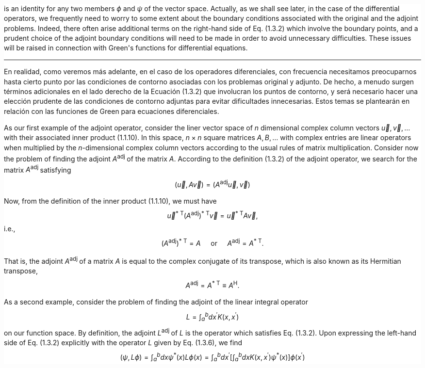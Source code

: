 is an identity for any two members $\phi$ and $\psi$ of the vector space.
Actually, as we shall see later, in the case of the differential operators, we frequently need to worry to some extent about the boundary conditions associated with the original and the adjoint problems. Indeed, there often arise additional terms on the right-hand side of Eq. (1.3.2) which involve the boundary points, and a prudent choice of the adjoint boundary conditions will need to be made in order to avoid unnecessary difficulties. These issues will be raised in connection with Green's functions for differential equations.

---
En realidad, como veremos más adelante, en el caso de los operadores diferenciales, con frecuencia necesitamos preocuparnos hasta cierto punto por las condiciones de contorno asociadas con los problemas original y adjunto. De hecho, a menudo surgen términos adicionales en el lado derecho de la Ecuación (1.3.2) que involucran los puntos de contorno, y será necesario hacer una elección prudente de las condiciones de contorno adjuntas para evitar dificultades innecesarias. Estos temas se plantearán en relación con las funciones de Green para ecuaciones diferenciales.

As our first example of the adjoint operator, consider the liner vector space of $n$ dimensional complex column vectors $\vec{u}, \vec{v}, \ldots$ with their associated inner product (1.1.10). In this space, $n \times n$ square matrices $A, B, \ldots$ with complex entries are linear operators when multiplied by the $n$-dimensional complex column vectors according to the usual rules of matrix multiplication. Consider now the problem of finding the adjoint $A^{\text {adj }}$ of the matrix $A$. According to the definition (1.3.2) of the adjoint operator, we search for the matrix $A^{\text {adj }}$ satisfying
$$
\begin{equation*}
(\vec{u}, A \vec{v})=\left(A^{\mathrm{adj}} \vec{u}, \vec{v}\right) \tag{1.3.3}
\end{equation*}
$$

Now, from the definition of the inner product (1.1.10), we must have
$$
\vec{u}^{* \mathrm{~T}}\left(A^{\mathrm{adj}}\right)^{* \mathrm{~T}} \vec{v}=\vec{u}^{* \mathrm{~T}} A \vec{v},
$$
i.e.,
$$
\begin{equation*}
\left(A^{\mathrm{adj}}\right)^{* \mathrm{~T}}=A \quad \text { or } \quad A^{\mathrm{adj}}=A^{* \mathrm{~T}} . \tag{1.3.4}
\end{equation*}
$$

That is, the adjoint $A^{\text {adj }}$ of a matrix $A$ is equal to the complex conjugate of its transpose, which is also known as its Hermitian transpose,
$$
\begin{equation*}
A^{\mathrm{adj}}=A^{* \mathrm{~T}} \equiv A^{\mathrm{H}} . \tag{1.3.5}
\end{equation*}
$$

As a second example, consider the problem of finding the adjoint of the linear integral operator
$$
\begin{equation*}
L=\int_{a}^{b} d x^{\prime} K\left(x, x^{\prime}\right) \tag{1.3.6}
\end{equation*}
$$
on our function space. By definition, the adjoint $L^{\text {adj }}$ of $L$ is the operator which satisfies Eq. (1.3.2). Upon expressing the left-hand side of Eq. (1.3.2) explicitly with the operator $L$ given by Eq. (1.3.6), we find
$$
\begin{equation*}
(\psi, L \phi)=\int_{a}^{b} d x \psi^{*}(x) L \phi(x)=\int_{a}^{b} d x^{\prime}\left[\int_{a}^{b} d x K\left(x, x^{\prime}\right) \psi^{*}(x)\right] \phi\left(x^{\prime}\right) \tag{1.3.7}
\end{equation*}
$$
